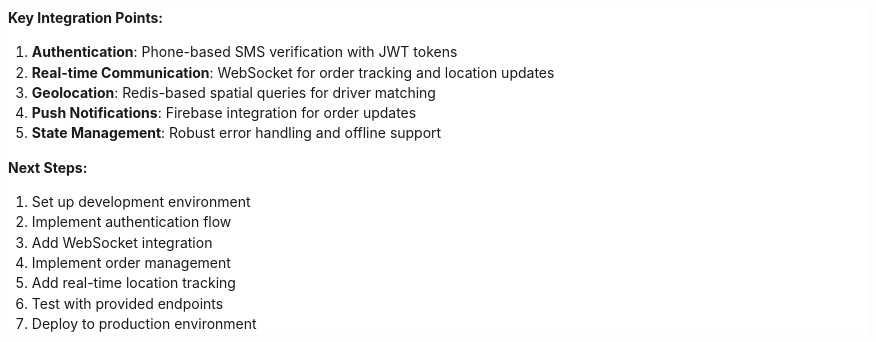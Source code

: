 **Key Integration Points:**
1. **Authentication**: Phone-based SMS verification with JWT tokens
2. **Real-time Communication**: WebSocket for order tracking and location updates
3. **Geolocation**: Redis-based spatial queries for driver matching
4. **Push Notifications**: Firebase integration for order updates
5. **State Management**: Robust error handling and offline support

**Next Steps:**
1. Set up development environment
2. Implement authentication flow
3. Add WebSocket integration
4. Implement order management
5. Add real-time location tracking
6. Test with provided endpoints
7. Deploy to production environment

